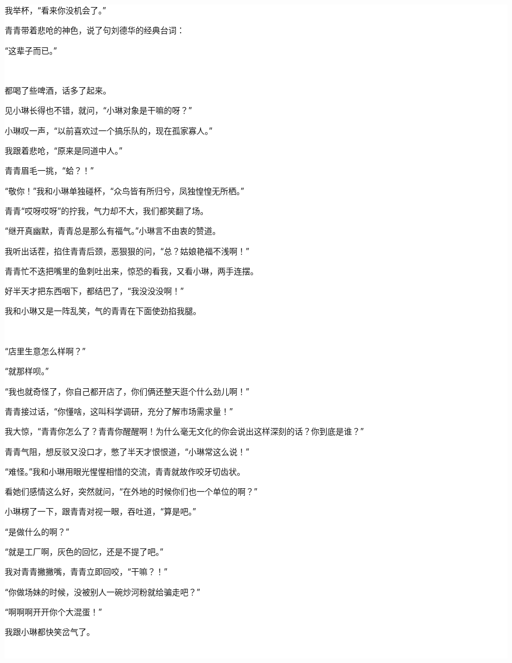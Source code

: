 我举杯，“看来你没机会了。” 

青青带着悲呛的神色，说了句刘德华的经典台词： 

“这辈子而已。”

<br>

都喝了些啤酒，话多了起来。

见小琳长得也不错，就问，“小琳对象是干嘛的呀？” 

小琳叹一声，“以前喜欢过一个搞乐队的，现在孤家寡人。”

我跟着悲呛，“原来是同道中人。” 

青青眉毛一挑，“蛤？！”

“敬你！”我和小琳单独碰杯，“众鸟皆有所归兮，凤独惶惶无所栖。” 

青青“哎呀哎呀”的拧我，气力却不大，我们都笑翻了场。 

“继开真幽默，青青总是那么有福气。”小琳言不由衷的赞道。

我听出话茬，掐住青青后颈，恶狠狠的问，“总？姑娘艳福不浅啊！” 

青青忙不迭把嘴里的鱼刺吐出来，惊恐的看我，又看小琳，两手连摆。

好半天才把东西咽下，都结巴了，“我没没没啊！” 

我和小琳又是一阵乱笑，气的青青在下面使劲掐我腿。

<br> 

“店里生意怎么样啊？” 

“就那样呗。” 

“我也就奇怪了，你自己都开店了，你们俩还整天逛个什么劲儿啊！”

青青接过话，“你懂啥，这叫科学调研，充分了解市场需求量！” 

我大惊，“青青你怎么了？青青你醒醒啊！为什么毫无文化的你会说出这样深刻的话？你到底是谁？”

青青气阻，想反驳又没口才，憋了半天才恨恨道，“小琳常这么说！” 

“难怪。”我和小琳用眼光惺惺相惜的交流，青青就故作咬牙切齿状。

看她们感情这么好，突然就问，“在外地的时候你们也一个单位的啊？” 

小琳楞了一下，跟青青对视一眼，吞吐道，“算是吧。” 

“是做什么的啊？” 

“就是工厂啊，灰色的回忆，还是不提了吧。” 

我对青青撇撇嘴，青青立即回咬，“干嘛？！” 

“你做场妹的时候，没被别人一碗炒河粉就给骗走吧？”

“啊啊啊开开你个大混蛋！” 

我跟小琳都快笑岔气了。

<br>
